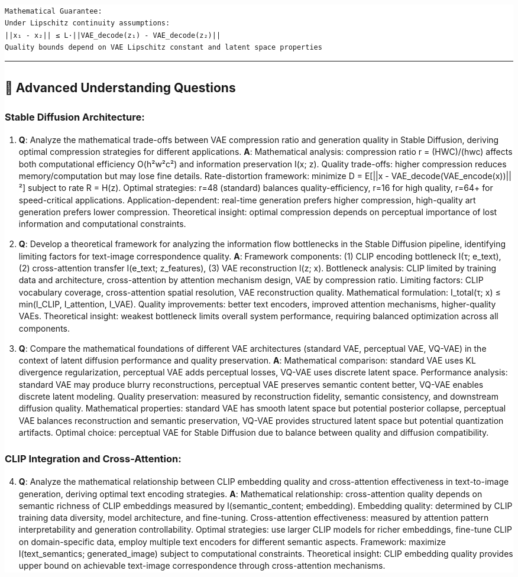 ```
Mathematical Guarantee:
Under Lipschitz continuity assumptions:
||x₁ - x₂|| ≤ L·||VAE_decode(z₁) - VAE_decode(z₂)||
Quality bounds depend on VAE Lipschitz constant and latent space properties
```

---

## 🎯 Advanced Understanding Questions

### Stable Diffusion Architecture:
1. **Q**: Analyze the mathematical trade-offs between VAE compression ratio and generation quality in Stable Diffusion, deriving optimal compression strategies for different applications.
   **A**: Mathematical analysis: compression ratio r = (HWC)/(hwc) affects both computational efficiency O(h²w²c²) and information preservation I(x; z). Quality trade-offs: higher compression reduces memory/computation but may lose fine details. Rate-distortion framework: minimize D = E[||x - VAE_decode(VAE_encode(x))||²] subject to rate R = H(z). Optimal strategies: r=48 (standard) balances quality-efficiency, r=16 for high quality, r=64+ for speed-critical applications. Application-dependent: real-time generation prefers higher compression, high-quality art generation prefers lower compression. Theoretical insight: optimal compression depends on perceptual importance of lost information and computational constraints.

2. **Q**: Develop a theoretical framework for analyzing the information flow bottlenecks in the Stable Diffusion pipeline, identifying limiting factors for text-image correspondence quality.
   **A**: Framework components: (1) CLIP encoding bottleneck I(τ; e_text), (2) cross-attention transfer I(e_text; z_features), (3) VAE reconstruction I(z; x). Bottleneck analysis: CLIP limited by training data and architecture, cross-attention by attention mechanism design, VAE by compression ratio. Limiting factors: CLIP vocabulary coverage, cross-attention spatial resolution, VAE reconstruction quality. Mathematical formulation: I_total(τ; x) ≤ min(I_CLIP, I_attention, I_VAE). Quality improvements: better text encoders, improved attention mechanisms, higher-quality VAEs. Theoretical insight: weakest bottleneck limits overall system performance, requiring balanced optimization across all components.

3. **Q**: Compare the mathematical foundations of different VAE architectures (standard VAE, perceptual VAE, VQ-VAE) in the context of latent diffusion performance and quality preservation.
   **A**: Mathematical comparison: standard VAE uses KL divergence regularization, perceptual VAE adds perceptual losses, VQ-VAE uses discrete latent space. Performance analysis: standard VAE may produce blurry reconstructions, perceptual VAE preserves semantic content better, VQ-VAE enables discrete latent modeling. Quality preservation: measured by reconstruction fidelity, semantic consistency, and downstream diffusion quality. Mathematical properties: standard VAE has smooth latent space but potential posterior collapse, perceptual VAE balances reconstruction and semantic preservation, VQ-VAE provides structured latent space but potential quantization artifacts. Optimal choice: perceptual VAE for Stable Diffusion due to balance between quality and diffusion compatibility.

### CLIP Integration and Cross-Attention:
4. **Q**: Analyze the mathematical relationship between CLIP embedding quality and cross-attention effectiveness in text-to-image generation, deriving optimal text encoding strategies.
   **A**: Mathematical relationship: cross-attention quality depends on semantic richness of CLIP embeddings measured by I(semantic_content; embedding). Embedding quality: determined by CLIP training data diversity, model architecture, and fine-tuning. Cross-attention effectiveness: measured by attention pattern interpretability and generation controllability. Optimal strategies: use larger CLIP models for richer embeddings, fine-tune CLIP on domain-specific data, employ multiple text encoders for different semantic aspects. Framework: maximize I(text_semantics; generated_image) subject to computational constraints. Theoretical insight: CLIP embedding quality provides upper bound on achievable text-image correspondence through cross-attention mechanisms.
